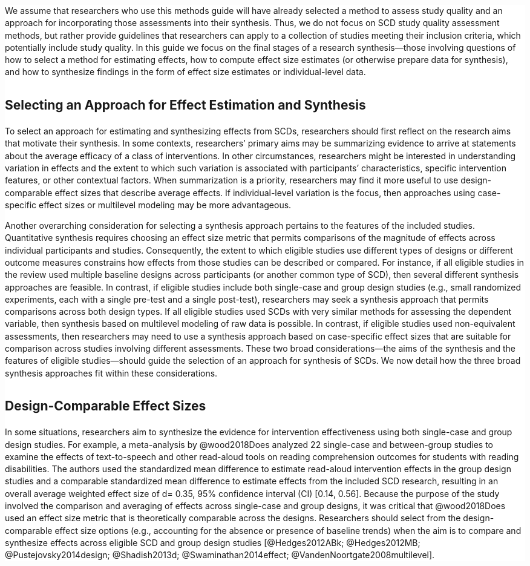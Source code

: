 We assume that researchers who use this methods guide will have already selected a method to assess study quality and an approach for incorporating those assessments into their synthesis.
Thus, we do not focus on SCD study quality assessment methods, but rather provide guidelines that researchers can apply to a collection of studies meeting their inclusion criteria, which potentially include study quality.
In this guide we focus on the final stages of a research synthesis—those involving questions of how to select a method for estimating effects, how to compute effect size estimates (or otherwise prepare data for synthesis), and how to synthesize findings in the form of effect size estimates or individual-level data. 

## Selecting an Approach for Effect Estimation and Synthesis
To select an approach for estimating and synthesizing effects from SCDs, researchers should first reflect on the research aims that motivate their synthesis. 
In some contexts, researchers’ primary aims may be summarizing evidence to arrive at statements about the average efficacy of a class of interventions. 
In other circumstances, researchers might be interested in understanding variation in effects and the extent to which such variation is associated with participants’ characteristics, specific intervention features, or other contextual factors.
When summarization is a priority, researchers may find it more useful to use design-comparable effect sizes that describe average effects. 
If individual-level variation is the focus, then approaches using case-specific effect sizes or multilevel modeling may be more advantageous. 

Another overarching consideration for selecting a synthesis approach pertains to the features of the included studies.
Quantitative synthesis requires choosing an effect size metric that permits comparisons of the magnitude of effects across individual participants and studies. 
Consequently, the extent to which eligible studies use different types of designs or different outcome measures constrains how effects from those studies can be described or compared. 
For instance, if all eligible studies in the review used multiple baseline designs across participants (or another common type of SCD), then several different synthesis approaches are feasible. 
In contrast, if eligible studies include both single-case and group design studies (e.g., small randomized experiments, each with a single pre-test and a single post-test), researchers may seek a synthesis approach that permits comparisons across both design types. 
If all eligible studies used SCDs with very similar methods for assessing the dependent variable, then synthesis based on multilevel modeling of raw data is possible. 
In contrast, if eligible studies used non-equivalent assessments, then researchers may need to use a synthesis approach based on case-specific effect sizes that are suitable for comparison across studies involving different assessments. 
These two broad considerations—the aims of the synthesis and the features of eligible studies—should guide the selection of an approach for synthesis of SCDs. 
We now detail how the three broad synthesis approaches fit within these considerations. 


## Design-Comparable Effect Sizes
In some situations, researchers aim to synthesize the evidence for intervention effectiveness using both single-case and group design studies. 
For example, a meta-analysis by @wood2018Does analyzed 22 single-case and between-group studies to examine the effects of text-to-speech and other read-aloud tools on reading comprehension outcomes for students with reading disabilities. 
The authors used the standardized mean difference to estimate read-aloud intervention effects in the group design studies and a comparable standardized mean difference to estimate effects from the included SCD research, resulting in an overall average weighted effect size of d= 0.35, 95% confidence interval (CI) [0.14, 0.56].
Because the purpose of the study involved the comparison and averaging of effects across single-case and group designs, it was critical that @wood2018Does used an effect size metric that is theoretically comparable across the designs. 
Researchers should select from the design-comparable effect size options (e.g., accounting for the absence or presence of baseline trends) when the aim is to compare and synthesize effects across eligible SCD and group design studies [@Hedges2012ABk; @Hedges2012MB; @Pustejovsky2014design; @Shadish2013d; @Swaminathan2014effect; @VandenNoortgate2008multilevel].

[^reasonablynote]: Meta-analysis must specify their criteria for "reasonably well".